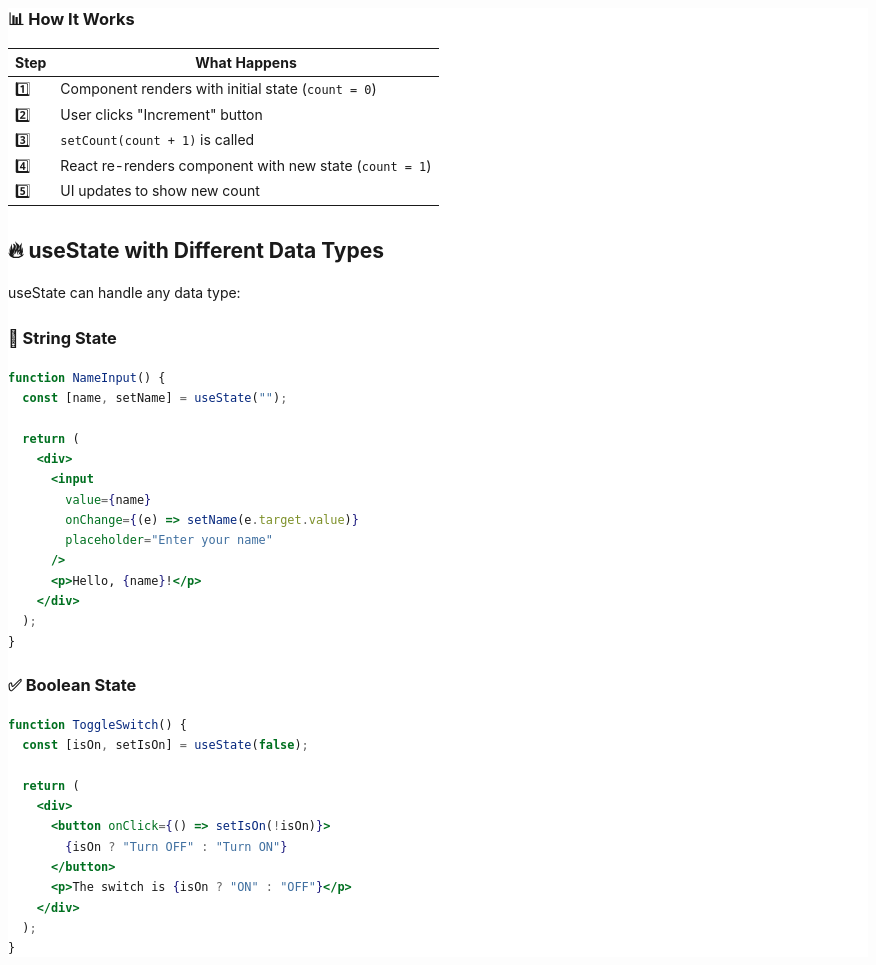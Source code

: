 ### 📊 How It Works

| Step | What Happens |
|------|--------------|
| 1️⃣ | Component renders with initial state (`count = 0`) |
| 2️⃣ | User clicks "Increment" button |
| 3️⃣ | `setCount(count + 1)` is called |
| 4️⃣ | React re-renders component with new state (`count = 1`) |
| 5️⃣ | UI updates to show new count |

## 🔥 useState with Different Data Types

useState can handle any data type:

### 📝 String State

```jsx
function NameInput() {
  const [name, setName] = useState("");

  return (
    <div>
      <input 
        value={name} 
        onChange={(e) => setName(e.target.value)}
        placeholder="Enter your name"
      />
      <p>Hello, {name}!</p>
    </div>
  );
}
```

### ✅ Boolean State

```jsx
function ToggleSwitch() {
  const [isOn, setIsOn] = useState(false);

  return (
    <div>
      <button onClick={() => setIsOn(!isOn)}>
        {isOn ? "Turn OFF" : "Turn ON"}
      </button>
      <p>The switch is {isOn ? "ON" : "OFF"}</p>
    </div>
  );
}
```
